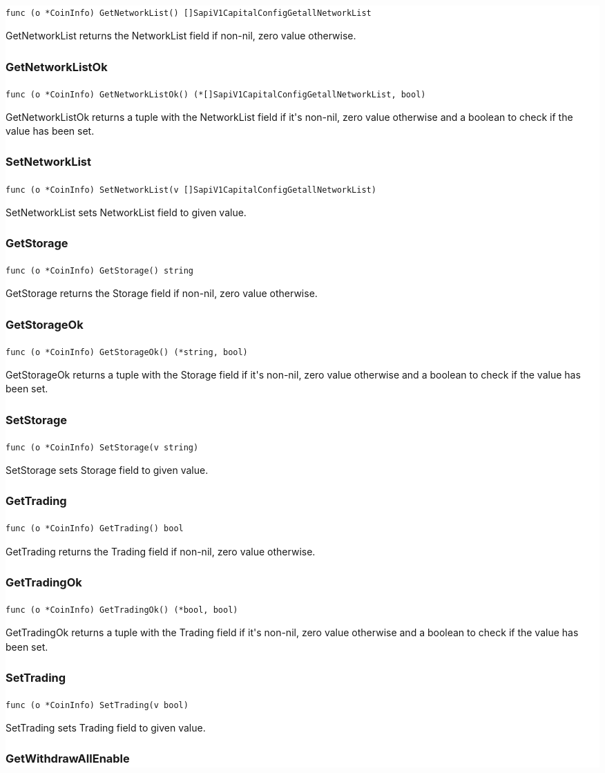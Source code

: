 `func (o *CoinInfo) GetNetworkList() []SapiV1CapitalConfigGetallNetworkList`

GetNetworkList returns the NetworkList field if non-nil, zero value otherwise.

### GetNetworkListOk

`func (o *CoinInfo) GetNetworkListOk() (*[]SapiV1CapitalConfigGetallNetworkList, bool)`

GetNetworkListOk returns a tuple with the NetworkList field if it's non-nil, zero value otherwise
and a boolean to check if the value has been set.

### SetNetworkList

`func (o *CoinInfo) SetNetworkList(v []SapiV1CapitalConfigGetallNetworkList)`

SetNetworkList sets NetworkList field to given value.


### GetStorage

`func (o *CoinInfo) GetStorage() string`

GetStorage returns the Storage field if non-nil, zero value otherwise.

### GetStorageOk

`func (o *CoinInfo) GetStorageOk() (*string, bool)`

GetStorageOk returns a tuple with the Storage field if it's non-nil, zero value otherwise
and a boolean to check if the value has been set.

### SetStorage

`func (o *CoinInfo) SetStorage(v string)`

SetStorage sets Storage field to given value.


### GetTrading

`func (o *CoinInfo) GetTrading() bool`

GetTrading returns the Trading field if non-nil, zero value otherwise.

### GetTradingOk

`func (o *CoinInfo) GetTradingOk() (*bool, bool)`

GetTradingOk returns a tuple with the Trading field if it's non-nil, zero value otherwise
and a boolean to check if the value has been set.

### SetTrading

`func (o *CoinInfo) SetTrading(v bool)`

SetTrading sets Trading field to given value.


### GetWithdrawAllEnable
